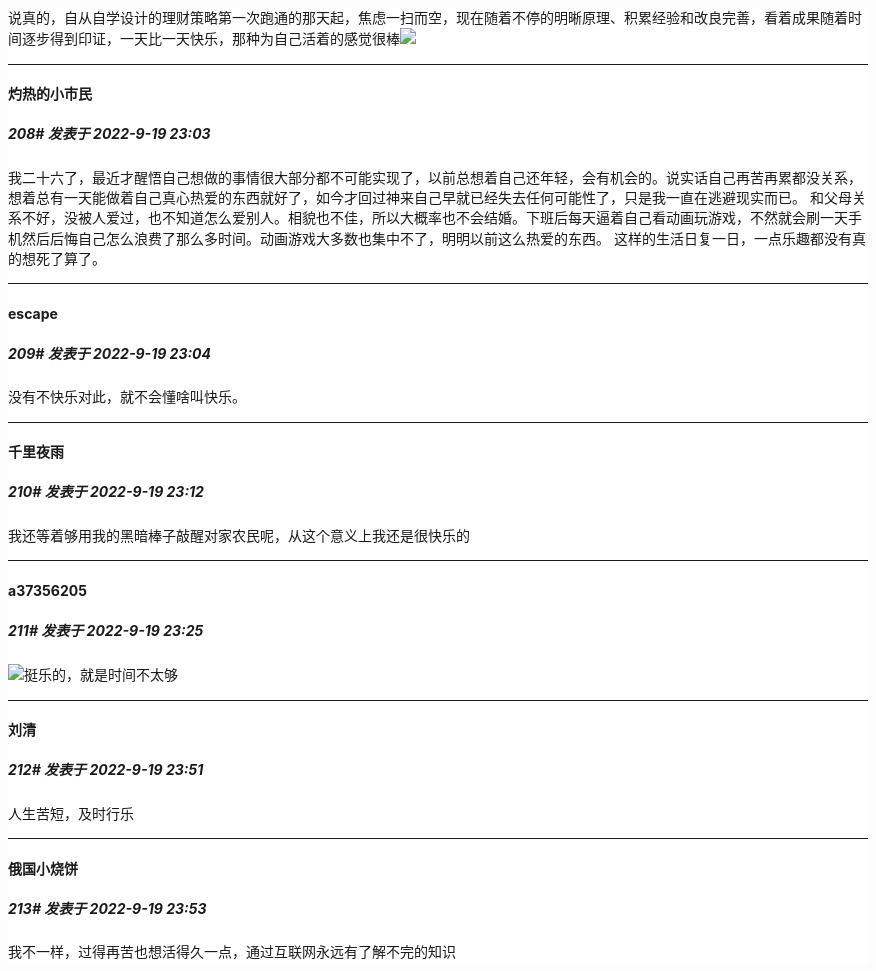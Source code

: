 说真的，自从自学设计的理财策略第一次跑通的那天起，焦虑一扫而空，现在随着不停的明晰原理、积累经验和改良完善，看着成果随着时间逐步得到印证，一天比一天快乐，那种为自己活着的感觉很棒<img src="https://static.saraba1st.com/image/smiley/face2017/034.png" referrerpolicy="no-referrer">



*****

####  灼热的小市民  
##### 208#       发表于 2022-9-19 23:03

我二十六了，最近才醒悟自己想做的事情很大部分都不可能实现了，以前总想着自己还年轻，会有机会的。说实话自己再苦再累都没关系，想着总有一天能做着自己真心热爱的东西就好了，如今才回过神来自己早就已经失去任何可能性了，只是我一直在逃避现实而已。
和父母关系不好，没被人爱过，也不知道怎么爱别人。相貌也不佳，所以大概率也不会结婚。下班后每天逼着自己看动画玩游戏，不然就会刷一天手机然后后悔自己怎么浪费了那么多时间。动画游戏大多数也集中不了，明明以前这么热爱的东西。
这样的生活日复一日，一点乐趣都没有真的想死了算了。

*****

####  escape  
##### 209#       发表于 2022-9-19 23:04

没有不快乐对此，就不会懂啥叫快乐。



*****

####  千里夜雨  
##### 210#       发表于 2022-9-19 23:12

我还等着够用我的黑暗棒子敲醒对家农民呢，从这个意义上我还是很快乐的



*****

####  a37356205  
##### 211#       发表于 2022-9-19 23:25

<img src="https://static.saraba1st.com/image/smiley/face2017/245.png" referrerpolicy="no-referrer">挺乐的，就是时间不太够



*****

####  刘清  
##### 212#       发表于 2022-9-19 23:51

人生苦短，及时行乐



*****

####  俄国小烧饼  
##### 213#       发表于 2022-9-19 23:53

我不一样，过得再苦也想活得久一点，通过互联网永远有了解不完的知识
